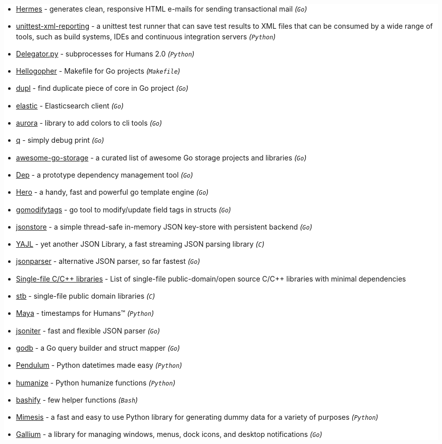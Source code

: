 * [Hermes](https://github.com/matcornic/hermes) - generates clean, responsive HTML e-mails for sending transactional mail _(`Go`)_

* [unittest-xml-reporting](https://github.com/xmlrunner/unittest-xml-reporting) - a unittest test runner that can save test results to XML files that can be consumed by a wide range of tools, such as build systems, IDEs and continuous integration servers _(`Python`)_

* [Delegator.py](https://github.com/kennethreitz/delegator.py) - subprocesses for Humans 2.0 _(`Python`)_

* [Hellogopher](https://github.com/cloudflare/hellogopher) - Makefile for Go projects _(`Makefile`)_

* [dupl](https://github.com/mibk/dupl) - find duplicate piece of core in Go project _(`Go`)_

* [elastic](https://github.com/olivere/elastic) - Elasticsearch client _(`Go`)_

* [aurora](https://github.com/logrusorgru/aurora) - library to add colors to cli tools _(`Go`)_

* [q](https://github.com/y0ssar1an/q) - simply debug print _(`Go`)_

* [awesome-go-storage](https://github.com/gostor/awesome-go-storage) - a curated list of awesome Go storage projects and libraries _(`Go`)_

* [Dep](https://github.com/golang/dep) - a prototype dependency management tool _(`Go`)_

* [Hero](https://github.com/shiyanhui/hero) - a handy, fast and powerful go template engine _(`Go`)_

* [gomodifytags](https://github.com/fatih/gomodifytags) - go tool to modify/update field tags in structs _(`Go`)_

* [jsonstore](https://github.com/schollz/jsonstore) - a simple thread-safe in-memory JSON key-store with persistent backend _(`Go`)_

* [YAJL](https://github.com/lloyd/yajl) - yet another JSON Library, a fast streaming JSON parsing library _(`C`)_

* [jsonparser](https://github.com/buger/jsonparser) - alternative JSON parser, so far fastest _(`Go`)_

* [Single-file C/C++ libraries](https://github.com/nothings/single_file_libs) - List of single-file public-domain/open source C/C++ libraries with minimal dependencies

* [stb](https://github.com/nothings/stb) - single-file public domain libraries _(`C`)_

* [Maya](https://github.com/kennethreitz/maya) - timestamps for Humans™ _(`Python`)_

* [jsoniter](https://github.com/json-iterator/go) - fast and flexible JSON parser _(`Go`)_

* [godb](https://github.com/samonzeweb/godb) - a Go query builder and struct mapper _(`Go`)_

* [Pendulum](https://github.com/sdispater/pendulum) - Python datetimes made easy _(`Python`)_

* [humanize](https://github.com/jmoiron/humanize) - Python humanize functions _(`Python`)_

* [bashify](https://github.com/zombieleet/bashify) - few helper functions _(`Bash`)_

* [Mimesis](https://github.com/lk-geimfari/mimesis) - a fast and easy to use Python library for generating dummy data for a variety of purposes _(`Python`)_

* [Gallium](https://github.com/alexflint/gallium) - a library for managing windows, menus, dock icons, and desktop notifications _(`Go`)_
